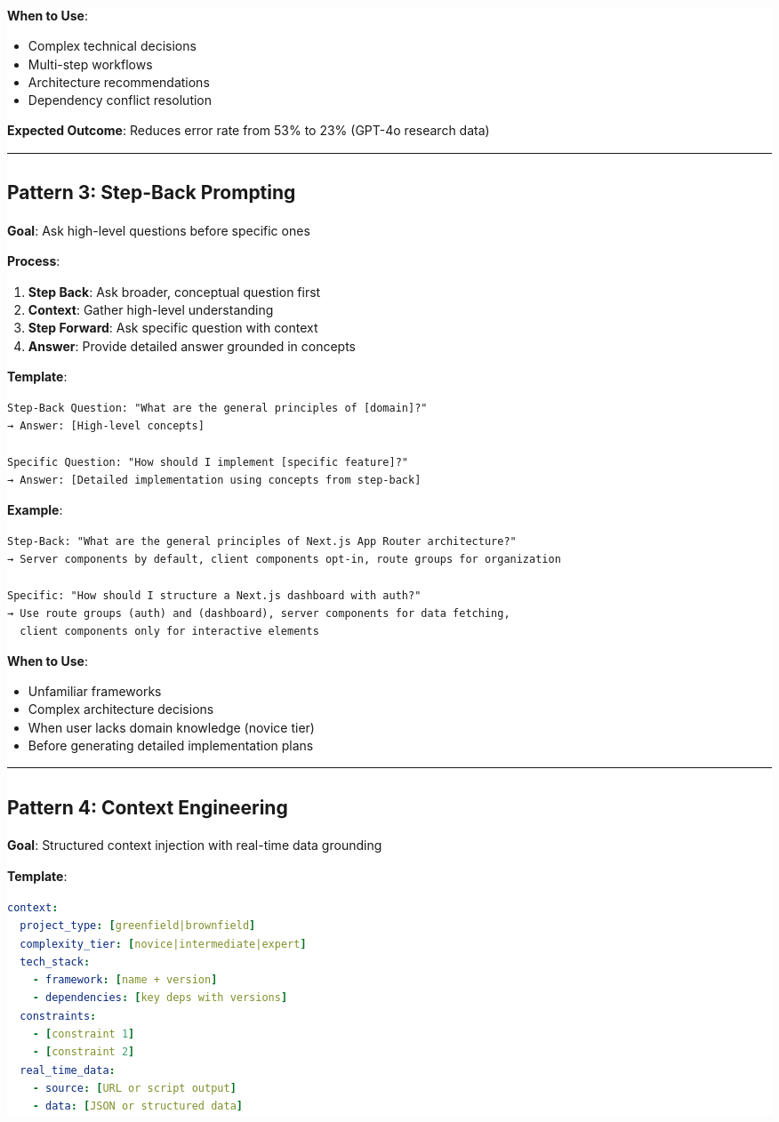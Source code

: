 
**When to Use**:
- Complex technical decisions
- Multi-step workflows
- Architecture recommendations
- Dependency conflict resolution

**Expected Outcome**: Reduces error rate from 53% to 23% (GPT-4o research data)

---

## Pattern 3: Step-Back Prompting

**Goal**: Ask high-level questions before specific ones

**Process**:
1. **Step Back**: Ask broader, conceptual question first
2. **Context**: Gather high-level understanding
3. **Step Forward**: Ask specific question with context
4. **Answer**: Provide detailed answer grounded in concepts

**Template**:
```
Step-Back Question: "What are the general principles of [domain]?"
→ Answer: [High-level concepts]

Specific Question: "How should I implement [specific feature]?"
→ Answer: [Detailed implementation using concepts from step-back]
```

**Example**:
```
Step-Back: "What are the general principles of Next.js App Router architecture?"
→ Server components by default, client components opt-in, route groups for organization

Specific: "How should I structure a Next.js dashboard with auth?"
→ Use route groups (auth) and (dashboard), server components for data fetching, 
  client components only for interactive elements
```

**When to Use**:
- Unfamiliar frameworks
- Complex architecture decisions
- When user lacks domain knowledge (novice tier)
- Before generating detailed implementation plans

---

## Pattern 4: Context Engineering

**Goal**: Structured context injection with real-time data grounding

**Template**:
```yaml
context:
  project_type: [greenfield|brownfield]
  complexity_tier: [novice|intermediate|expert]
  tech_stack:
    - framework: [name + version]
    - dependencies: [key deps with versions]
  constraints:
    - [constraint 1]
    - [constraint 2]
  real_time_data:
    - source: [URL or script output]
    - data: [JSON or structured data]
```
